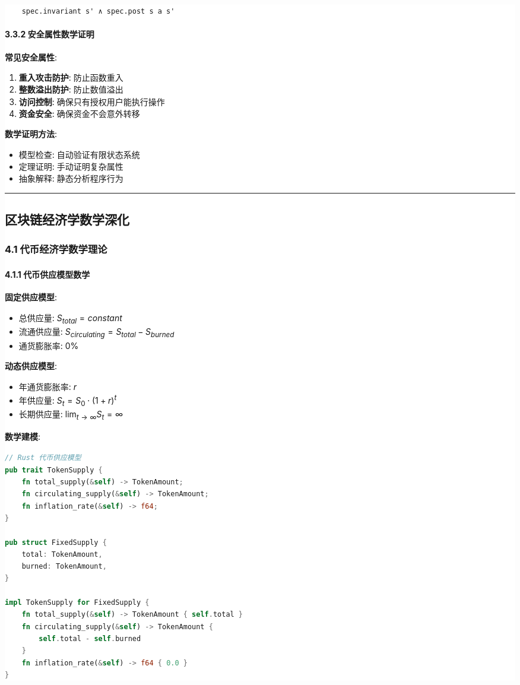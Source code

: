 ```lean
    spec.invariant s' ∧ spec.post s a s'
```

#### 3.3.2 安全属性数学证明

**常见安全属性**:

1. **重入攻击防护**: 防止函数重入
2. **整数溢出防护**: 防止数值溢出
3. **访问控制**: 确保只有授权用户能执行操作
4. **资金安全**: 确保资金不会意外转移

**数学证明方法**:

- 模型检查: 自动验证有限状态系统
- 定理证明: 手动证明复杂属性
- 抽象解释: 静态分析程序行为

---

## 区块链经济学数学深化

### 4.1 代币经济学数学理论

#### 4.1.1 代币供应模型数学

**固定供应模型**:

- 总供应量: $S_{total} = constant$
- 流通供应量: $S_{circulating} = S_{total} - S_{burned}$
- 通货膨胀率: $0\%$

**动态供应模型**:

- 年通货膨胀率: $r$
- 年供应量: $S_t = S_0 \cdot (1 + r)^t$
- 长期供应量: $\lim_{t \to \infty} S_t = \infty$

**数学建模**:

```rust
// Rust 代币供应模型
pub trait TokenSupply {
    fn total_supply(&self) -> TokenAmount;
    fn circulating_supply(&self) -> TokenAmount;
    fn inflation_rate(&self) -> f64;
}

pub struct FixedSupply {
    total: TokenAmount,
    burned: TokenAmount,
}

impl TokenSupply for FixedSupply {
    fn total_supply(&self) -> TokenAmount { self.total }
    fn circulating_supply(&self) -> TokenAmount { 
        self.total - self.burned 
    }
    fn inflation_rate(&self) -> f64 { 0.0 }
}
```
